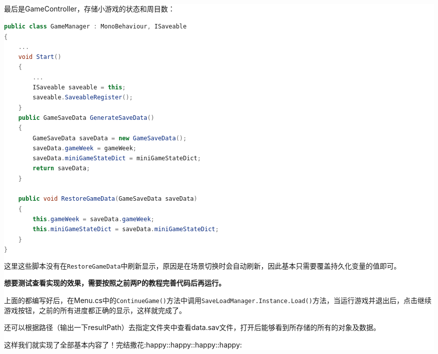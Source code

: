 最后是GameController，存储小游戏的状态和周目数：

```C#
public class GameManager : MonoBehaviour, ISaveable
{
	...
    void Start()
    {
        ...
        ISaveable saveable = this;
        saveable.SaveableRegister();
    }
    public GameSaveData GenerateSaveData()
    {
        GameSaveData saveData = new GameSaveData();
        saveData.gameWeek = gameWeek;
        saveData.miniGameStateDict = miniGameStateDict;
        return saveData;
    }

    public void RestoreGameData(GameSaveData saveData)
    {
        this.gameWeek = saveData.gameWeek;
        this.miniGameStateDict = saveData.miniGameStateDict;
    }
}
```

这里这些脚本没有在`RestoreGameData`中刷新显示，原因是在场景切换时会自动刷新，因此基本只需要覆盖持久化变量的值即可。

**想要测试查看实现的效果，需要按照之前两P的教程完善代码后再运行。**

上面的都编写好后，在Menu.cs中的`ContinueGame()`方法中调用`SaveLoadManager.Instance.Load()`方法，当运行游戏并退出后，点击继续游戏按钮，之前的所有进度都正确的显示，这样就完成了。

还可以根据路径（输出一下resultPath）去指定文件夹中查看data.sav文件，打开后能够看到所存储的所有的对象及数据。



这样我们就实现了全部基本内容了！完结撒花:happy::happy::happy::happy:
